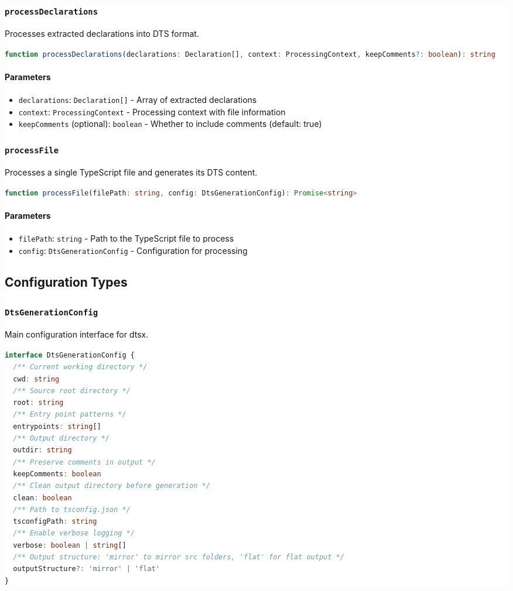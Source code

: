 ### `processDeclarations`

Processes extracted declarations into DTS format.

```typescript
function processDeclarations(declarations: Declaration[], context: ProcessingContext, keepComments?: boolean): string
```

#### Parameters

- `declarations`: `Declaration[]` - Array of extracted declarations
- `context`: `ProcessingContext` - Processing context with file information
- `keepComments` (optional): `boolean` - Whether to include comments (default: true)

### `processFile`

Processes a single TypeScript file and generates its DTS content.

```typescript
function processFile(filePath: string, config: DtsGenerationConfig): Promise<string>
```

#### Parameters

- `filePath`: `string` - Path to the TypeScript file to process
- `config`: `DtsGenerationConfig` - Configuration for processing

## Configuration Types

### `DtsGenerationConfig`

Main configuration interface for dtsx.

```typescript
interface DtsGenerationConfig {
  /** Current working directory */
  cwd: string
  /** Source root directory */
  root: string
  /** Entry point patterns */
  entrypoints: string[]
  /** Output directory */
  outdir: string
  /** Preserve comments in output */
  keepComments: boolean
  /** Clean output directory before generation */
  clean: boolean
  /** Path to tsconfig.json */
  tsconfigPath: string
  /** Enable verbose logging */
  verbose: boolean | string[]
  /** Output structure: 'mirror' to mirror src folders, 'flat' for flat output */
  outputStructure?: 'mirror' | 'flat'
}
```

